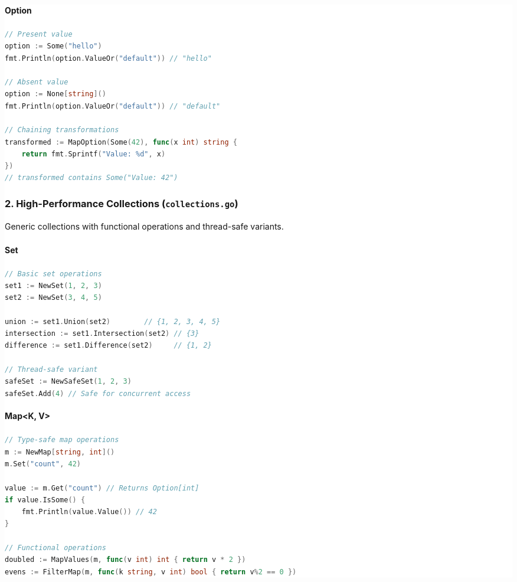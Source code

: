 #### Option<T>

```go
// Present value
option := Some("hello")
fmt.Println(option.ValueOr("default")) // "hello"

// Absent value
option := None[string]()
fmt.Println(option.ValueOr("default")) // "default"

// Chaining transformations
transformed := MapOption(Some(42), func(x int) string {
    return fmt.Sprintf("Value: %d", x)
})
// transformed contains Some("Value: 42")
```

### 2. High-Performance Collections (`collections.go`)

Generic collections with functional operations and thread-safe variants.

#### Set<T>

```go
// Basic set operations
set1 := NewSet(1, 2, 3)
set2 := NewSet(3, 4, 5)

union := set1.Union(set2)        // {1, 2, 3, 4, 5}
intersection := set1.Intersection(set2) // {3}
difference := set1.Difference(set2)     // {1, 2}

// Thread-safe variant
safeSet := NewSafeSet(1, 2, 3)
safeSet.Add(4) // Safe for concurrent access
```

#### Map<K, V>

```go
// Type-safe map operations
m := NewMap[string, int]()
m.Set("count", 42)

value := m.Get("count") // Returns Option[int]
if value.IsSome() {
    fmt.Println(value.Value()) // 42
}

// Functional operations
doubled := MapValues(m, func(v int) int { return v * 2 })
evens := FilterMap(m, func(k string, v int) bool { return v%2 == 0 })
```
